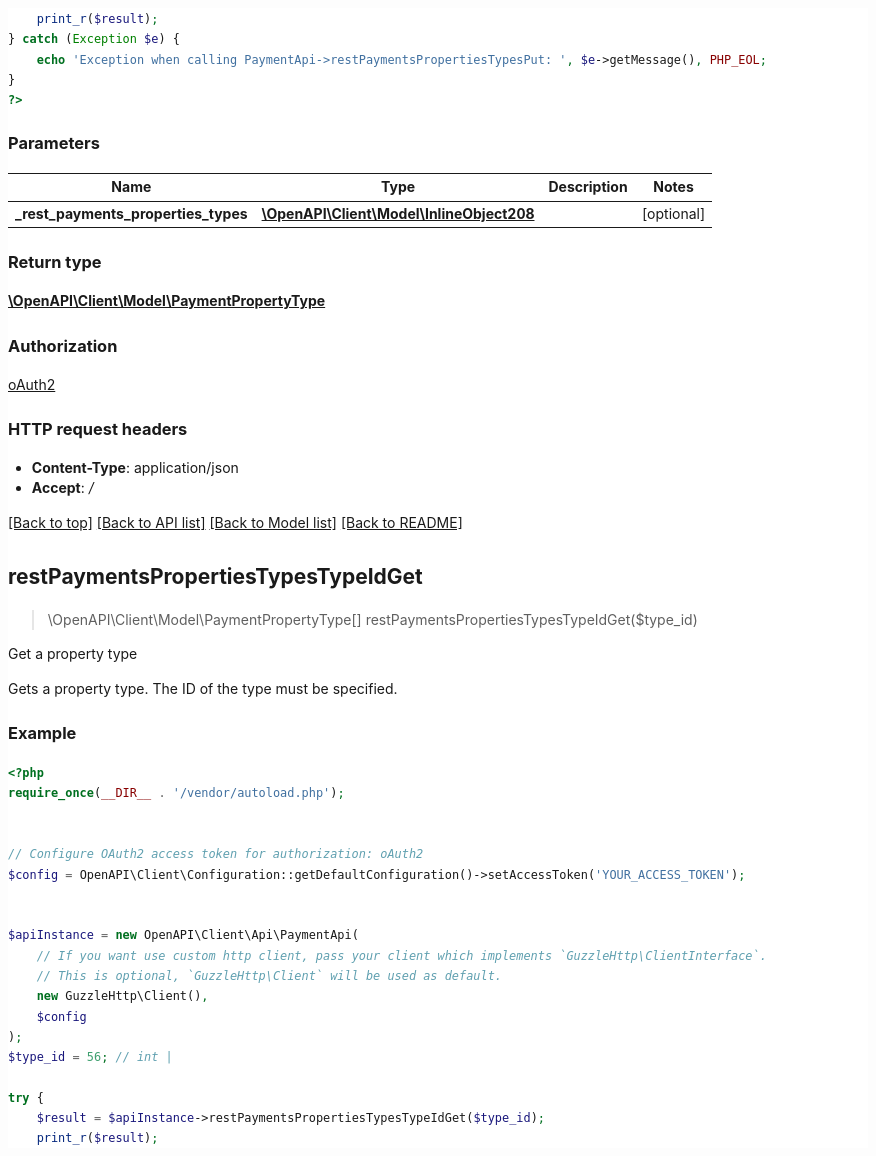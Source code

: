 ```php
    print_r($result);
} catch (Exception $e) {
    echo 'Exception when calling PaymentApi->restPaymentsPropertiesTypesPut: ', $e->getMessage(), PHP_EOL;
}
?>
```

### Parameters


Name | Type | Description  | Notes
------------- | ------------- | ------------- | -------------
 **_rest_payments_properties_types** | [**\OpenAPI\Client\Model\InlineObject208**](../Model/InlineObject208.md)|  | [optional]

### Return type

[**\OpenAPI\Client\Model\PaymentPropertyType**](../Model/PaymentPropertyType.md)

### Authorization

[oAuth2](../../README.md#oAuth2)

### HTTP request headers

- **Content-Type**: application/json
- **Accept**: */*

[[Back to top]](#) [[Back to API list]](../../README.md#documentation-for-api-endpoints)
[[Back to Model list]](../../README.md#documentation-for-models)
[[Back to README]](../../README.md)


## restPaymentsPropertiesTypesTypeIdGet

> \OpenAPI\Client\Model\PaymentPropertyType[] restPaymentsPropertiesTypesTypeIdGet($type_id)

Get a property type

Gets a property type. The ID of the type must be specified.

### Example

```php
<?php
require_once(__DIR__ . '/vendor/autoload.php');


// Configure OAuth2 access token for authorization: oAuth2
$config = OpenAPI\Client\Configuration::getDefaultConfiguration()->setAccessToken('YOUR_ACCESS_TOKEN');


$apiInstance = new OpenAPI\Client\Api\PaymentApi(
    // If you want use custom http client, pass your client which implements `GuzzleHttp\ClientInterface`.
    // This is optional, `GuzzleHttp\Client` will be used as default.
    new GuzzleHttp\Client(),
    $config
);
$type_id = 56; // int | 

try {
    $result = $apiInstance->restPaymentsPropertiesTypesTypeIdGet($type_id);
    print_r($result);
```